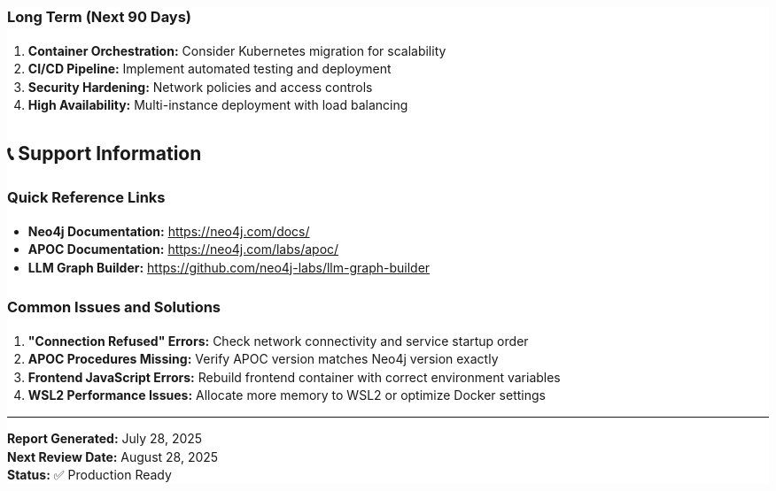 ### Long Term (Next 90 Days)  
1. **Container Orchestration:** Consider Kubernetes migration for scalability
2. **CI/CD Pipeline:** Implement automated testing and deployment
3. **Security Hardening:** Network policies and access controls
4. **High Availability:** Multi-instance deployment with load balancing

## 📞 Support Information

### Quick Reference Links
- **Neo4j Documentation:** https://neo4j.com/docs/
- **APOC Documentation:** https://neo4j.com/labs/apoc/
- **LLM Graph Builder:** https://github.com/neo4j-labs/llm-graph-builder

### Common Issues and Solutions
1. **"Connection Refused" Errors:** Check network connectivity and service startup order
2. **APOC Procedures Missing:** Verify APOC version matches Neo4j version exactly  
3. **Frontend JavaScript Errors:** Rebuild frontend container with correct environment variables
4. **WSL2 Performance Issues:** Allocate more memory to WSL2 or optimize Docker settings

---

**Report Generated:** July 28, 2025  
**Next Review Date:** August 28, 2025  
**Status:** ✅ Production Ready